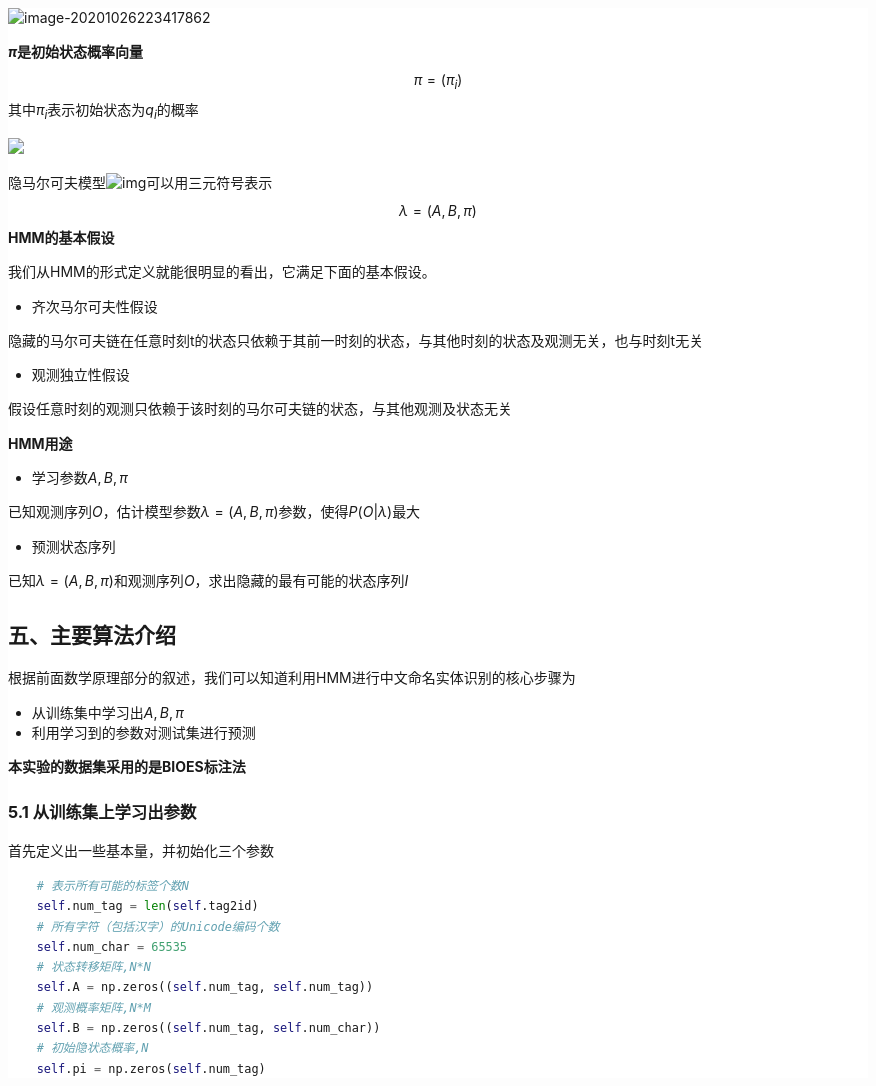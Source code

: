 ![image-20201026223417862](C:\Users\HPDC0006\AppData\Roaming\Typora\typora-user-images\image-20201026223417862.png)

**$\pi$是初始状态概率向量**
$$
\pi = (\pi_i)
$$
其中$\pi_i$表示初始状态为$q_i$的概率

![](C:\Users\HPDC0006\AppData\Roaming\Typora\typora-user-images\image-20201026223622923.png)

隐马尔可夫模型![img](https://mmbiz.qpic.cn/sz_mmbiz_png/1a8UHiaF0icBDcdR6XJvxYUubk6H8j6IdGWkC9icgzWYDKtex1dmD9KTrTQLsEzPe4G67EJYsr8avCJ1xJluGPQPQ/640?wx_fmt=png&tp=webp&wxfrom=5&wx_lazy=1&wx_co=1)可以用三元符号表示
$$
\lambda = (A,B,\pi)
$$
**HMM的基本假设**

我们从HMM的形式定义就能很明显的看出，它满足下面的基本假设。

- 齐次马尔可夫性假设

隐藏的马尔可夫链在任意时刻t的状态只依赖于其前一时刻的状态，与其他时刻的状态及观测无关，也与时刻t无关

- 观测独立性假设

假设任意时刻的观测只依赖于该时刻的马尔可夫链的状态，与其他观测及状态无关



**HMM用途**

- 学习参数$A,B,\pi$

已知观测序列$O$，估计模型参数$\lambda=(A,B,\pi)$参数，使得$P(O|\lambda)$最大

- 预测状态序列

已知$\lambda = (A,B,\pi)$和观测序列$O$，求出隐藏的最有可能的状态序列$I$

## 五、主要算法介绍

根据前面数学原理部分的叙述，我们可以知道利用HMM进行中文命名实体识别的核心步骤为

- 从训练集中学习出$A,B,\pi$
- 利用学习到的参数对测试集进行预测

**本实验的数据集采用的是BIOES标注法**

### 5.1	从训练集上学习出参数

首先定义出一些基本量，并初始化三个参数

```python
    # 表示所有可能的标签个数N
    self.num_tag = len(self.tag2id)
    # 所有字符（包括汉字）的Unicode编码个数 
    self.num_char = 65535
    # 状态转移矩阵,N*N
    self.A = np.zeros((self.num_tag, self.num_tag))
    # 观测概率矩阵,N*M
   	self.B = np.zeros((self.num_tag, self.num_char))
    # 初始隐状态概率,N
    self.pi = np.zeros(self.num_tag)

```
